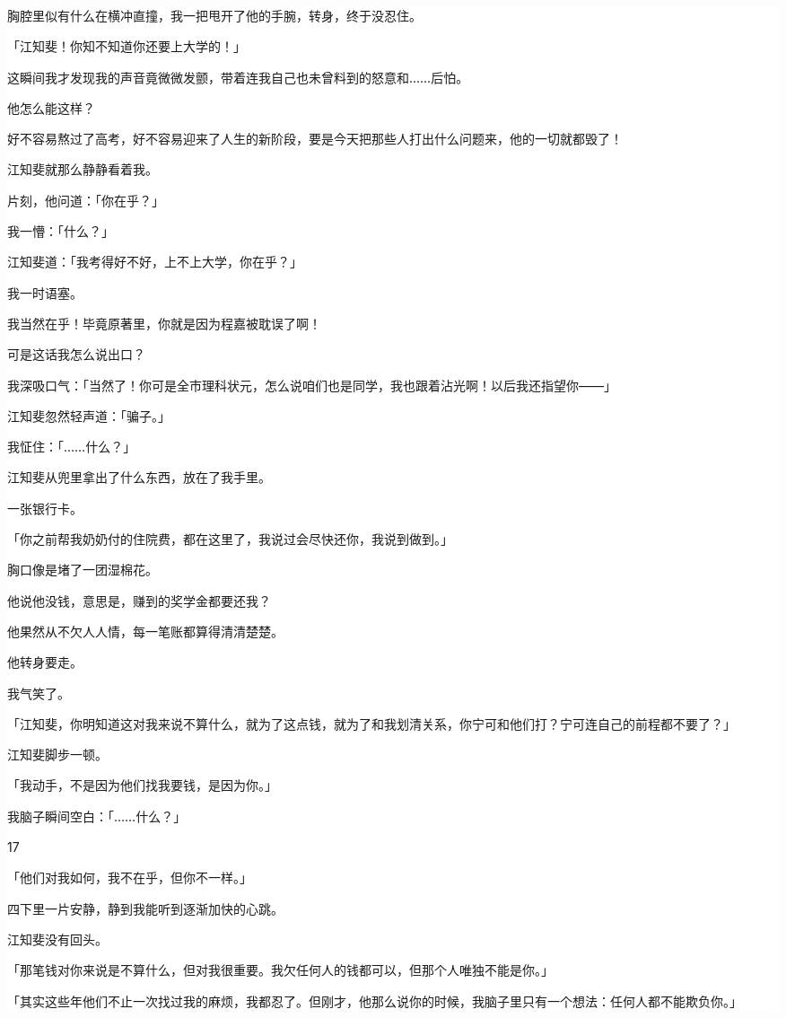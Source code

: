 胸腔里似有什么在横冲直撞，我一把甩开了他的手腕，转身，终于没忍住。

「江知斐！你知不知道你还要上大学的！」

这瞬间我才发现我的声音竟微微发颤，带着连我自己也未曾料到的怒意和……后怕。

他怎么能这样？

好不容易熬过了高考，好不容易迎来了人生的新阶段，要是今天把那些人打出什么问题来，他的一切就都毁了！

江知斐就那么静静看着我。

片刻，他问道：「你在乎？」

我一懵：「什么？」

江知斐道：「我考得好不好，上不上大学，你在乎？」

我一时语塞。

我当然在乎！毕竟原著里，你就是因为程嘉被耽误了啊！

可是这话我怎么说出口？

我深吸口气：「当然了！你可是全市理科状元，怎么说咱们也是同学，我也跟着沾光啊！以后我还指望你——」

江知斐忽然轻声道：「骗子。」

我怔住：「……什么？」

江知斐从兜里拿出了什么东西，放在了我手里。

一张银行卡。

「你之前帮我奶奶付的住院费，都在这里了，我说过会尽快还你，我说到做到。」

胸口像是堵了一团湿棉花。

他说他没钱，意思是，赚到的奖学金都要还我？

他果然从不欠人人情，每一笔账都算得清清楚楚。

他转身要走。

我气笑了。

「江知斐，你明知道这对我来说不算什么，就为了这点钱，就为了和我划清关系，你宁可和他们打？宁可连自己的前程都不要了？」

江知斐脚步一顿。

「我动手，不是因为他们找我要钱，是因为你。」

我脑子瞬间空白：「……什么？」

17

「他们对我如何，我不在乎，但你不一样。」

四下里一片安静，静到我能听到逐渐加快的心跳。

江知斐没有回头。

「那笔钱对你来说是不算什么，但对我很重要。我欠任何人的钱都可以，但那个人唯独不能是你。」

「其实这些年他们不止一次找过我的麻烦，我都忍了。但刚才，他那么说你的时候，我脑子里只有一个想法：任何人都不能欺负你。」
